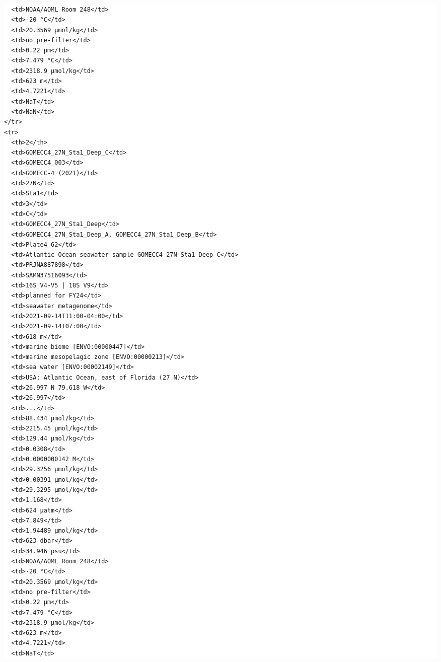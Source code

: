       <td>NOAA/AOML Room 248</td>
      <td>-20 °C</td>
      <td>20.3569 µmol/kg</td>
      <td>no pre-filter</td>
      <td>0.22 µm</td>
      <td>7.479 °C</td>
      <td>2318.9 µmol/kg</td>
      <td>623 m</td>
      <td>4.7221</td>
      <td>NaT</td>
      <td>NaN</td>
    </tr>
    <tr>
      <th>2</th>
      <td>GOMECC4_27N_Sta1_Deep_C</td>
      <td>GOMECC4_003</td>
      <td>GOMECC-4 (2021)</td>
      <td>27N</td>
      <td>Sta1</td>
      <td>3</td>
      <td>C</td>
      <td>GOMECC4_27N_Sta1_Deep</td>
      <td>GOMECC4_27N_Sta1_Deep_A, GOMECC4_27N_Sta1_Deep_B</td>
      <td>Plate4_62</td>
      <td>Atlantic Ocean seawater sample GOMECC4_27N_Sta1_Deep_C</td>
      <td>PRJNA887898</td>
      <td>SAMN37516093</td>
      <td>16S V4-V5 | 18S V9</td>
      <td>planned for FY24</td>
      <td>seawater metagenome</td>
      <td>2021-09-14T11:00-04:00</td>
      <td>2021-09-14T07:00</td>
      <td>618 m</td>
      <td>marine biome [ENVO:00000447]</td>
      <td>marine mesopelagic zone [ENVO:00000213]</td>
      <td>sea water [ENVO:00002149]</td>
      <td>USA: Atlantic Ocean, east of Florida (27 N)</td>
      <td>26.997 N 79.618 W</td>
      <td>26.997</td>
      <td>...</td>
      <td>88.434 µmol/kg</td>
      <td>2215.45 µmol/kg</td>
      <td>129.44 µmol/kg</td>
      <td>0.0308</td>
      <td>0.0000000142 M</td>
      <td>29.3256 µmol/kg</td>
      <td>0.00391 µmol/kg</td>
      <td>29.3295 µmol/kg</td>
      <td>1.168</td>
      <td>624 µatm</td>
      <td>7.849</td>
      <td>1.94489 µmol/kg</td>
      <td>623 dbar</td>
      <td>34.946 psu</td>
      <td>NOAA/AOML Room 248</td>
      <td>-20 °C</td>
      <td>20.3569 µmol/kg</td>
      <td>no pre-filter</td>
      <td>0.22 µm</td>
      <td>7.479 °C</td>
      <td>2318.9 µmol/kg</td>
      <td>623 m</td>
      <td>4.7221</td>
      <td>NaT</td>